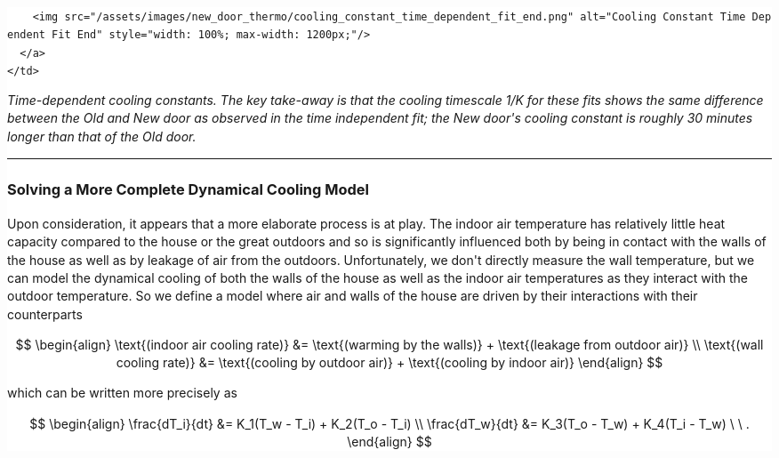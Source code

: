         <img src="/assets/images/new_door_thermo/cooling_constant_time_dependent_fit_end.png" alt="Cooling Constant Time Dependent Fit End" style="width: 100%; max-width: 1200px;"/>
      </a>
    </td>
  </tr>
    <tr>
    <td colspan="2" style="border: 1px solid black; text-align: center;">
      <em>Time-dependent cooling constants.  The key take-away is that the cooling timescale 1/K for these fits shows the same difference between the Old and New door as observed in the time independent fit; the New door's cooling constant is roughly 30 minutes longer than that of the Old door.</em>
    </td>
  </tr>
</table>

---

### Solving a More Complete Dynamical Cooling Model

Upon consideration, it appears that a more elaborate process is at play.  The indoor air temperature has relatively little heat capacity compared to the house or the great outdoors and so is significantly influenced both by being in contact with the walls of the house as well as by leakage of air from the outdoors.  Unfortunately, we don't directly measure the wall temperature, but we can model the dynamical cooling of both the walls of the house as well as the indoor air temperatures as they interact with the outdoor temperature.  So we define a model where air and walls of the house are driven by their interactions with their counterparts 

$$
\begin{align}
\text{(indoor air cooling rate)} &= \text{(warming by the walls)} + \text{(leakage from outdoor air)} \\
\text{(wall cooling rate)} &= \text{(cooling by outdoor air)} + \text{(cooling by indoor air)}
\end{align}
$$

which can be written more precisely as

$$
\begin{align}
\frac{dT_i}{dt} &= K_1(T_w - T_i) + K_2(T_o - T_i) \\
\frac{dT_w}{dt} &= K_3(T_o - T_w) + K_4(T_i - T_w) \ \ .
\end{align}
$$

